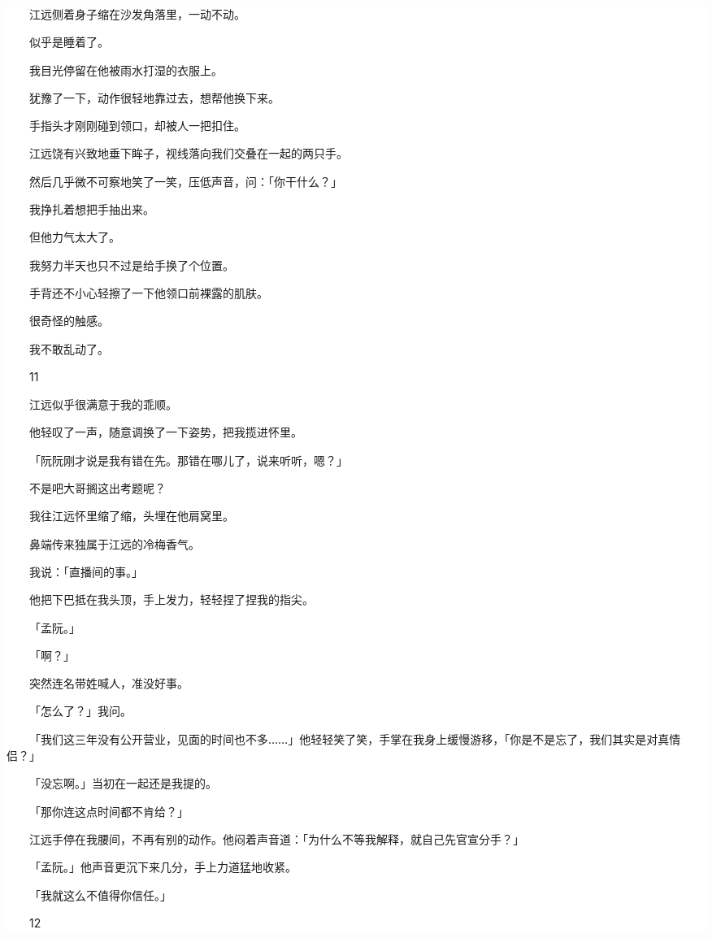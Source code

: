&emsp;&emsp;江远侧着身子缩在沙发角落里，一动不动。  
  
&emsp;&emsp;似乎是睡着了。  
  
&emsp;&emsp;我目光停留在他被雨水打湿的衣服上。  
  
&emsp;&emsp;犹豫了一下，动作很轻地靠过去，想帮他换下来。  
  
&emsp;&emsp;手指头才刚刚碰到领口，却被人一把扣住。  
  
&emsp;&emsp;江远饶有兴致地垂下眸子，视线落向我们交叠在一起的两只手。  
  
&emsp;&emsp;然后几乎微不可察地笑了一笑，压低声音，问：「你干什么？」  
  
&emsp;&emsp;我挣扎着想把手抽出来。  
  
&emsp;&emsp;但他力气太大了。  
  
&emsp;&emsp;我努力半天也只不过是给手换了个位置。  
  
&emsp;&emsp;手背还不小心轻擦了一下他领口前裸露的肌肤。  
  
&emsp;&emsp;很奇怪的触感。  
  
&emsp;&emsp;我不敢乱动了。  
  
&emsp;&emsp;11  
  
&emsp;&emsp;江远似乎很满意于我的乖顺。  
  
&emsp;&emsp;他轻叹了一声，随意调换了一下姿势，把我揽进怀里。  
  
&emsp;&emsp;「阮阮刚才说是我有错在先。那错在哪儿了，说来听听，嗯？」  
  
&emsp;&emsp;不是吧大哥搁这出考题呢？  
  
&emsp;&emsp;我往江远怀里缩了缩，头埋在他肩窝里。  
  
&emsp;&emsp;鼻端传来独属于江远的冷梅香气。  
  
&emsp;&emsp;我说：「直播间的事。」  
  
&emsp;&emsp;他把下巴抵在我头顶，手上发力，轻轻捏了捏我的指尖。  
  
&emsp;&emsp;「孟阮。」  
  
&emsp;&emsp;「啊？」  
  
&emsp;&emsp;突然连名带姓喊人，准没好事。  
  
&emsp;&emsp;「怎么了？」我问。  
  
&emsp;&emsp;「我们这三年没有公开营业，见面的时间也不多……」他轻轻笑了笑，手掌在我身上缓慢游移，「你是不是忘了，我们其实是对真情侣？」  
  
&emsp;&emsp;「没忘啊。」当初在一起还是我提的。  
  
&emsp;&emsp;「那你连这点时间都不肯给？」  
  
&emsp;&emsp;江远手停在我腰间，不再有别的动作。他闷着声音道：「为什么不等我解释，就自己先官宣分手？」  
  
&emsp;&emsp;「孟阮。」他声音更沉下来几分，手上力道猛地收紧。  
  
&emsp;&emsp;「我就这么不值得你信任。」  
  
&emsp;&emsp;12  
  